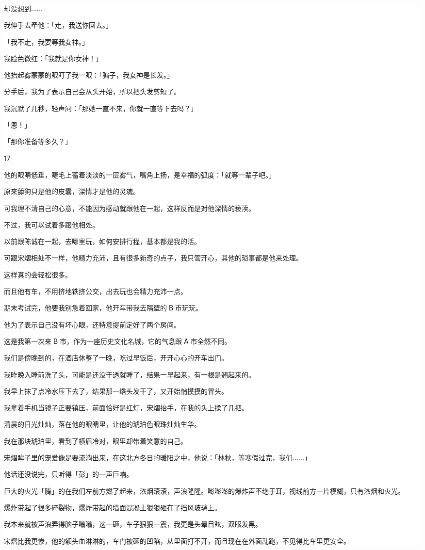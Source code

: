 却没想到……

我伸手去牵他：「走，我送你回去。」

「我不走，我要等我女神。」

我脸色微红：「我就是你女神！」

他抬起雾蒙蒙的眼盯了我一眼：「骗子，我女神是长发。」

分手后，我为了表示自己会从头开始，所以把头发剪短了。

我沉默了几秒，轻声问：「那她一直不来，你就一直等下去吗？」

「恩！」

「那你准备等多久？」

17

他的眼睛低垂，睫毛上蓄着淡淡的一层雾气，嘴角上扬，是幸福的弧度：「就等一辈子吧。」

原来舔狗只是他的皮囊，深情才是他的灵魂。

可我理不清自己的心意，不能因为感动就跟他在一起，这样反而是对他深情的亵渎。

不过，我可以试着多跟他相处。

以前跟陈诚在一起，去哪里玩，如何安排行程，基本都是我的活。

可跟宋熠相处不一样，他精力充沛，且有很多新奇的点子，我只管开心，其他的琐事都是他来处理。

这样真的会轻松很多。

而且他有车，不用挤地铁挤公交，出去玩也会精力充沛一点。

期末考试完，他要我别急着回家，他开车带我去隔壁的 B 市玩玩。

他为了表示自己没有坏心眼，还特意提前定好了两个房间。

这是我第一次来 B 市，作为一座历史文化名城，它的气息跟 A 市全然不同。

我们是傍晚到的，在酒店休整了一晚，吃过早饭后，开开心心的开车出门。

我昨晚入睡前洗了头，可能是还没干透就睡了，结果一早起来，有一根是翘起来的。

我早上抹了点冷水压下去了，结果那一绺头发干了，又开始悄摸摸的冒头。

我拿着手机当镜子正要镇压，前面恰好是红灯，宋熠抬手，在我的头上揉了几把。

清晨的日光灿灿，落在他的眼睛里，让他的琥珀色眼珠灿灿生华。

我在那块琥珀里，看到了横眉冷对，眼里却带着笑意的自己。

宋熠眸子里的宠爱像是要流淌出来，在这北方冬日的暖阳之中，他说：「林秋，等寒假过完，我们……」

他话还没说完，只听得「彭」的一声巨响。

巨大的火光「腾」的在我们左前方燃了起来，浓烟滚滚，声浪隆隆。嘭嘭嘭的爆炸声不绝于耳，视线前方一片模糊，只有浓烟和火光。

爆炸带起了很多碎裂物，爆炸带起的墙面混凝土狠狠砸在了挡风玻璃上。

我本来就被声浪弄得脑子嗡嗡，这一砸，车子狠狠一震，我更是头晕目眩，双眼发黑。

宋熠比我更惨，他的额头血淋淋的，车门被砸的凹陷，从里面打不开，而且现在在外面乱跑，不见得比车里更安全。

